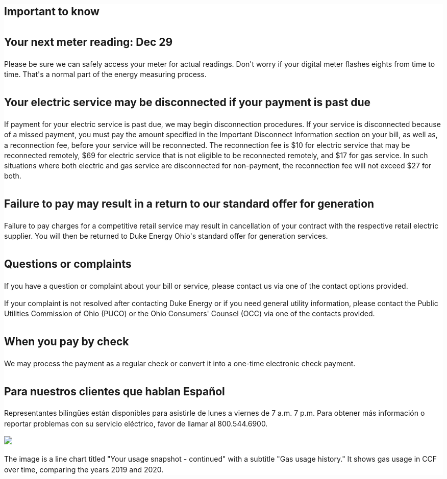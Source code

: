 ## Important to know

## Your next meter reading: Dec 29

Please be sure we can safely access your meter for actual readings. Don't worry if your digital meter flashes eights from time to time. That's a normal part of the energy measuring process.

## Your electric service may be disconnected if your payment is past due

If payment for your electric service is past due, we may begin disconnection procedures. If your service is disconnected because of a missed payment, you must pay the amount specified in the Important Disconnect Information section on your bill, as well as, a reconnection fee, before your service will be reconnected. The reconnection fee is $\$ 10$ for electric service that may be reconnected remotely, $\$ 69$ for electric service that is not eligible to be reconnected remotely, and $\$ 17$ for gas service. In such situations where both electric and gas service are disconnected for non-payment, the reconnection fee will not exceed $\$ 27$ for both.

## Failure to pay may result in a return to our standard offer for generation

Failure to pay charges for a competitive retail service may result in cancellation of your contract with the respective retail electric supplier. You will then be returned to Duke Energy Ohio's standard offer for generation services.

## Questions or complaints

If you have a question or complaint about your bill or service, please contact us via one of the contact options provided.

If your complaint is not resolved after contacting Duke Energy or if you need general utility information, please contact the Public Utilities Commission of Ohio (PUCO) or the Ohio Consumers' Counsel (OCC) via one of the contacts provided.

## When you pay by check

We may process the payment as a regular check or convert it into a one-time electronic check payment.

## Para nuestros clientes que hablan Español

Representantes bilingües están disponibles para asistirle de lunes a viernes de 7 a.m. 7 p.m. Para obtener más información o reportar problemas con su servicio eléctrico, favor de llamar al 800.544.6900.

![](images/img-1.jpeg)

The image is a line chart titled "Your usage snapshot - continued" with a subtitle "Gas usage history." It shows gas usage in CCF over time, comparing the years 2019 and 2020.
